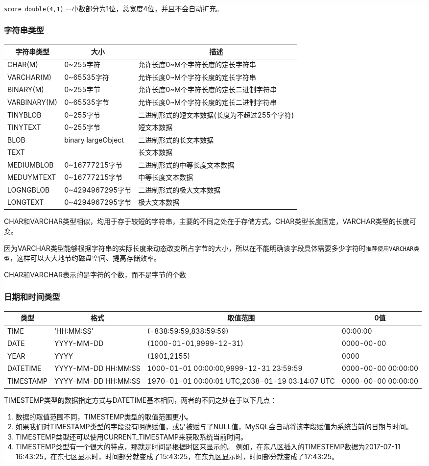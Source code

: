 `score double(4,1)` --小数部分为1位，总宽度4位，并且不会自动扩充。

### 字符串类型

| 字符串类型        | 大小                 | 描述                        |
| ------------ | ------------------ | ------------------------- |
| CHAR(M)      | 0\~255字符           | 允许长度0\~M个字符长度的定长字符串       |
| VARCHAR(M)   | 0\~65535字符         | 允许长度0\~M个字符长度的定长字符串       |
| BINARY(M)    | 0\~255字节           | 允许长度0\~M个字符长度的定长二进制字符串    |
| VARBINARY(M) | 0\~65535字节         | 允许长度0\~M个字符长度的定长二进制字符串    |
| TINYBLOB     | 0\~255字节           | 二进制形式的短文本数据(长度为不超过255个字符) |
| TINYTEXT     | 0\~255字节           | 短文本数据                     |
| BLOB         | binary largeObject | 二进制形式的长文本数据               |
| TEXT         |                    | 长文本数据                     |
| MEDIUMBLOB   | 0\~16777215字节      | 二进制形式的中等长度文本数据            |
| MEDUYMTEXT   | 0\~16777215字节      | 中等长度文本数据                  |
| LOGNGBLOB    | 0\~4294967295字节    | 二进制形式的极大文本数据              |
| LONGTEXT     | 0\~4294967295字节    | 极大文本数据                    |

CHAR和VARCHAR类型相似，均用于存于较短的字符串，主要的不同之处在于存储方式。CHAR类型长度固定，VARCHAR类型的长度可变。

因为VARCHAR类型能够根据字符串的实际长度来动态改变所占字节的大小，所以在不能明确该字段具体需要多少字符时`推荐使用VARCHAR类型`，这样可以大大地节约磁盘空间、提高存储效率。

CHAR和VARCHAR表示的是字符的个数，而不是字节的个数

### 日期和时间类型

| 类型        | 格式                  | 取值范围                                            | 0值                  |
| --------- | ------------------- | ----------------------------------------------- | ------------------- |
| TIME      | 'HH:MM:SS'          | (-838:59:59,838:59:59)                          | 00:00:00            |
| DATE      | YYYY-MM-DD          | (1000-01-01,9999-12-31)                         | 0000-00-00          |
| YEAR      | YYYY                | (1901,2155)                                     | 0000                |
| DATETIME  | YYYY-MM-DD HH:MM:SS | 1000-01-01 00:00:00,9999-12-31 23:59:59         | 0000-00-00 00:00:00 |
| TIMESTAMP | YYYY-MM-DD HH:MM:SS | 1970-01-01 00:00:01 UTC,2038-01-19 03:14:07 UTC | 0000-00-00 00:00:00 |

TIMESTEMP类型的数据指定方式与DATETIME基本相同，两者的不同之处在于以下几点：

1.  数据的取值范围不同，TIMESTEMP类型的取值范围更小。
2.  如果我们对TIMESTAMP类型的字段没有明确赋值，或是被赋与了NULL值，MySQL会自动将该字段赋值为系统当前的日期与时间。
3.  TIMESTEMP类型还可以使用CURRENT\_TIMESTAMP来获取系统当前时间。
4.  TIMESTEMP类型有一个很大的特点，那就是时间是根据时区来显示的。
    例如，在东八区插入的TIMESTEMP数据为2017-07-11 16:43:25，在东七区显示时，时间部分就变成了15:43:25，在东九区显示时，时间部分就变成了17:43:25。
